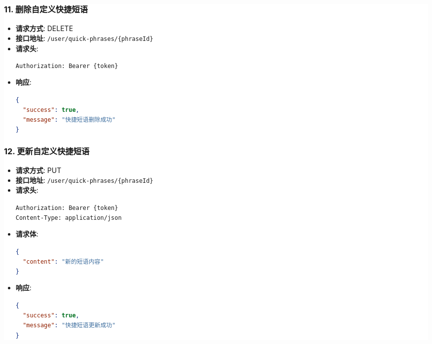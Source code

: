 ### 11. 删除自定义快捷短语

- **请求方式**: DELETE
- **接口地址**: `/user/quick-phrases/{phraseId}`
- **请求头**:
  ```
  Authorization: Bearer {token}
  ```
- **响应**:
  ```json
  {
    "success": true,
    "message": "快捷短语删除成功"
  }
  ```

### 12. 更新自定义快捷短语

- **请求方式**: PUT
- **接口地址**: `/user/quick-phrases/{phraseId}`
- **请求头**:
  ```
  Authorization: Bearer {token}
  Content-Type: application/json
  ```
- **请求体**:
  ```json
  {
    "content": "新的短语内容"
  }
  ```
- **响应**:
  ```json
  {
    "success": true,
    "message": "快捷短语更新成功"
  }
  ```
